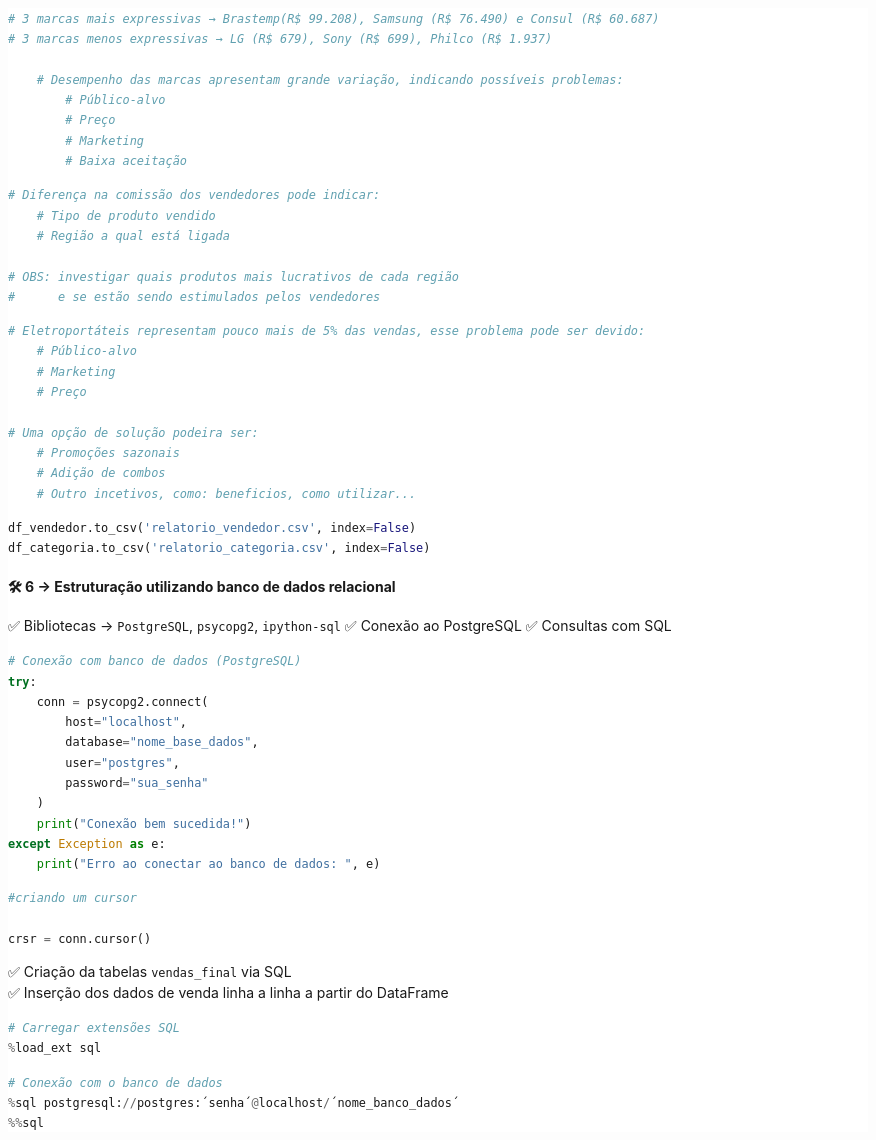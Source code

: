 ```python
# 3 marcas mais expressivas → Brastemp(R$ 99.208), Samsung (R$ 76.490) e Consul (R$ 60.687)
# 3 marcas menos expressivas → LG (R$ 679), Sony (R$ 699), Philco (R$ 1.937)

    # Desempenho das marcas apresentam grande variação, indicando possíveis problemas:
        # Público-alvo
        # Preço
        # Marketing
        # Baixa aceitação
```
```python
# Diferença na comissão dos vendedores pode indicar:
    # Tipo de produto vendido
    # Região a qual está ligada

# OBS: investigar quais produtos mais lucrativos de cada região 
#      e se estão sendo estimulados pelos vendedores
```
```python
# Eletroportáteis representam pouco mais de 5% das vendas, esse problema pode ser devido:
    # Público-alvo
    # Marketing
    # Preço

# Uma opção de solução podeira ser:
    # Promoções sazonais
    # Adição de combos
    # Outro incetivos, como: beneficios, como utilizar...
```
```python
df_vendedor.to_csv('relatorio_vendedor.csv', index=False)
df_categoria.to_csv('relatorio_categoria.csv', index=False)
```
#### **🛠️ 6 → Estruturação utilizando banco de dados relacional**
✅ Bibliotecas → `PostgreSQL`, `psycopg2`, `ipython-sql`
✅ Conexão ao PostgreSQL 
✅ Consultas com SQL
```python
# Conexão com banco de dados (PostgreSQL)
try:
    conn = psycopg2.connect(
        host="localhost",
        database="nome_base_dados",
        user="postgres",
        password="sua_senha"
    )
    print("Conexão bem sucedida!")
except Exception as e:
    print("Erro ao conectar ao banco de dados: ", e)
```
```python
#criando um cursor

crsr = conn.cursor()
```
✅ Criação da tabelas `vendas_final` via SQL  
✅ Inserção dos dados de venda linha a linha a partir do DataFrame
```python
# Carregar extensões SQL 
%load_ext sql
```
```python
# Conexão com o banco de dados
%sql postgresql://postgres:´senha´@localhost/´nome_banco_dados´
%%sql
```